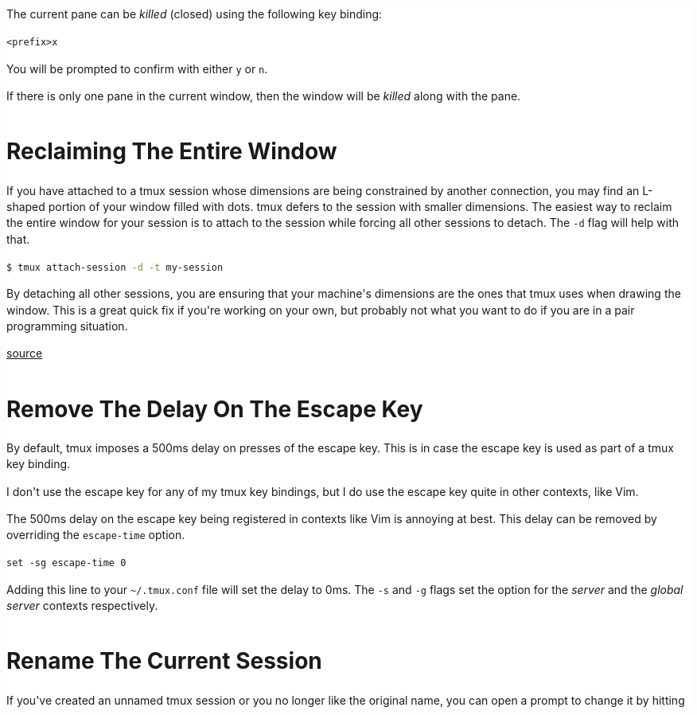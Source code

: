 The current pane can be _killed_ (closed) using the following key binding:

```
<prefix>x
```

You will be prompted to confirm with either `y` or `n`.

If there is only one pane in the current window, then the window will be
_killed_ along with the pane.

# Reclaiming The Entire Window

If you have attached to a tmux session whose dimensions are being
constrained by another connection, you may find an L-shaped portion of your
window filled with dots. tmux defers to the session with smaller dimensions.
The easiest way to reclaim the entire window for your session is to attach
to the session while forcing all other sessions to detach. The `-d` flag will
help with that.

```bash
$ tmux attach-session -d -t my-session
```

By detaching all other sessions, you are ensuring that your machine's
dimensions are the ones that tmux uses when drawing the window. This is a
great quick fix if you're working on your own, but probably not what you
want to do if you are in a pair programming situation.

[source](http://stackoverflow.com/questions/7814612/is-there-any-way-to-redraw-tmux-window-when-switching-smaller-monitor-to-bigger)

# Remove The Delay On The Escape Key

By default, tmux imposes a 500ms delay on presses of the escape key. This is in
case the escape key is used as part of a tmux key binding.

I don't use the escape key for any of my tmux key bindings, but I do use the
escape key quite in other contexts, like Vim.

The 500ms delay on the escape key being registered in contexts like Vim is
annoying at best. This delay can be removed by overriding the `escape-time`
option.

```
set -sg escape-time 0
```

Adding this line to your `~/.tmux.conf` file will set the delay to 0ms. The
`-s` and `-g` flags set the option for the _server_ and the _global server_
contexts respectively.

# Rename The Current Session

If you've created an unnamed tmux session or you no longer like the original
name, you can open a prompt to change it by hitting
